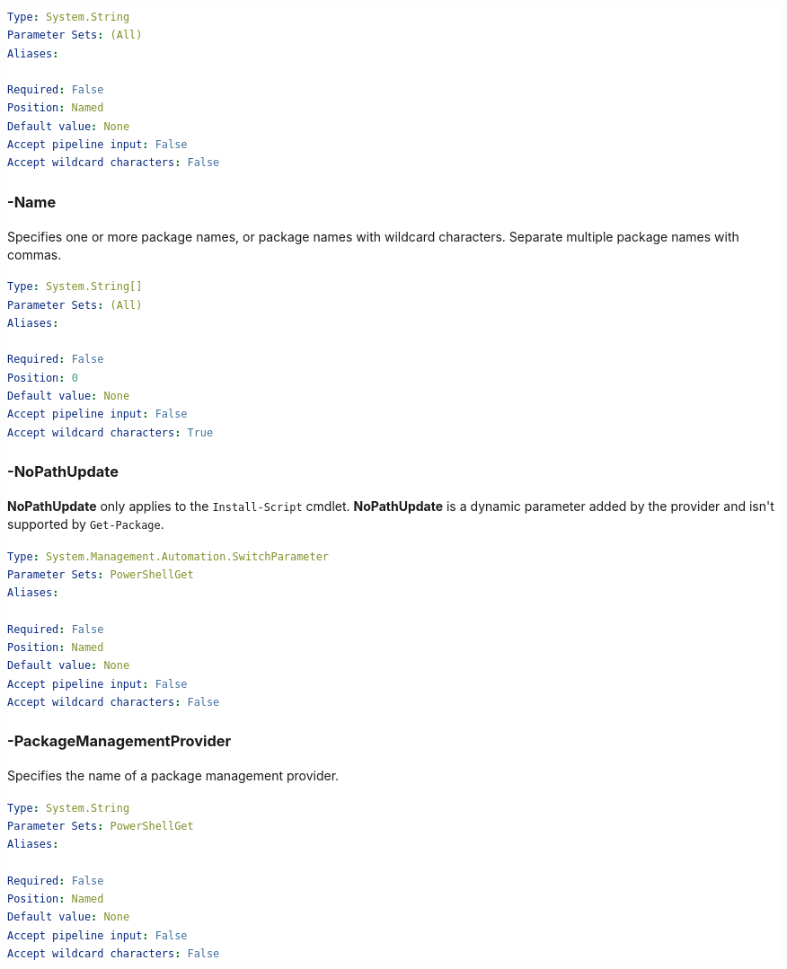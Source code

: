 ```yaml
Type: System.String
Parameter Sets: (All)
Aliases:

Required: False
Position: Named
Default value: None
Accept pipeline input: False
Accept wildcard characters: False
```

### -Name

Specifies one or more package names, or package names with wildcard characters. Separate multiple
package names with commas.

```yaml
Type: System.String[]
Parameter Sets: (All)
Aliases:

Required: False
Position: 0
Default value: None
Accept pipeline input: False
Accept wildcard characters: True
```

### -NoPathUpdate

**NoPathUpdate** only applies to the `Install-Script` cmdlet. **NoPathUpdate** is a dynamic
parameter added by the provider and isn't supported by `Get-Package`.

```yaml
Type: System.Management.Automation.SwitchParameter
Parameter Sets: PowerShellGet
Aliases:

Required: False
Position: Named
Default value: None
Accept pipeline input: False
Accept wildcard characters: False
```

### -PackageManagementProvider

Specifies the name of a package management provider.

```yaml
Type: System.String
Parameter Sets: PowerShellGet
Aliases:

Required: False
Position: Named
Default value: None
Accept pipeline input: False
Accept wildcard characters: False
```
